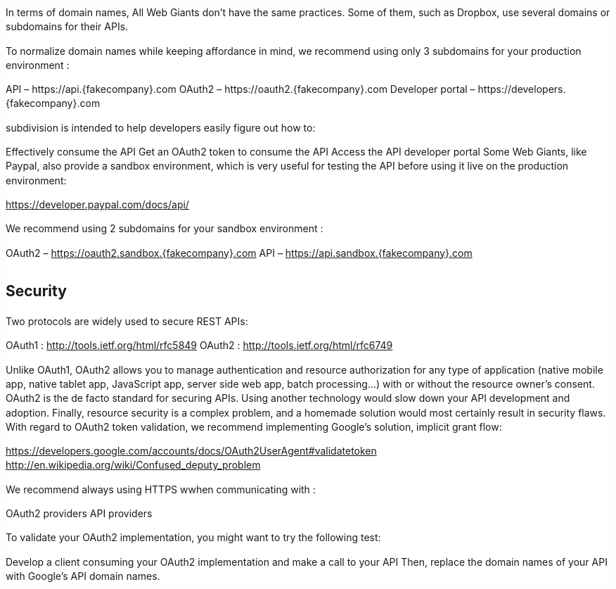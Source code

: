 In terms of domain names, All Web Giants don’t have the same practices. Some of them, such as Dropbox, use several domains or subdomains for their APIs.

To normalize domain names while keeping affordance in mind, we recommend using only 3 subdomains for your production environment :

API – https://api.{fakecompany}.com
OAuth2 – https://oauth2.{fakecompany}.com
Developer portal – https://developers.{fakecompany}.com

subdivision is intended to help developers easily figure out how to:

Effectively consume the API
Get an OAuth2 token to consume the API
Access the API developer portal
Some Web Giants, like Paypal, also provide a sandbox environment, which is very useful for testing the API before using it live on the production environment:

https://developer.paypal.com/docs/api/

We recommend using 2 subdomains for your sandbox environment :

OAuth2 – https://oauth2.sandbox.{fakecompany}.com
API – https://api.sandbox.{fakecompany}.com

## Security

Two protocols are widely used to secure REST APIs:

OAuth1 : http://tools.ietf.org/html/rfc5849
OAuth2 : http://tools.ietf.org/html/rfc6749

Unlike OAuth1, OAuth2 allows you to manage authentication and resource authorization for any type of application (native mobile app, native tablet app, JavaScript app, server side web app, batch processing…) with or without the resource owner’s consent.
OAuth2 is the de facto standard for securing APIs. Using another technology would slow down your API development and adoption.
Finally, resource security is a complex problem, and a homemade solution would most certainly result in security flaws.
With regard to OAuth2 token validation, we recommend implementing Google’s solution, implicit grant flow:

https://developers.google.com/accounts/docs/OAuth2UserAgent#validatetoken
http://en.wikipedia.org/wiki/Confused_deputy_problem
 

We recommend always using HTTPS wwhen communicating with :

OAuth2 providers
API providers
 

To validate your OAuth2 implementation, you might want to try the following test:

Develop a client consuming your OAuth2 implementation and make a call to your API
Then, replace the domain names of your API with Google’s API domain names.